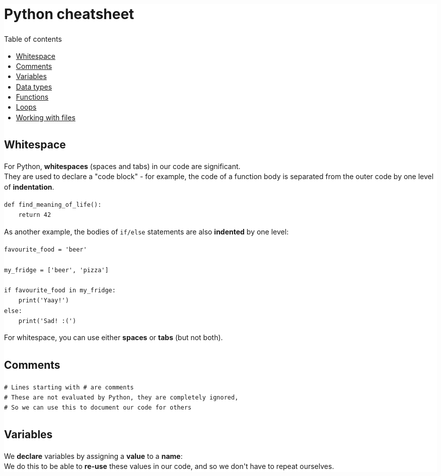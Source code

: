 # Python cheatsheet

Table of contents



- [Whitespace](#whitespace)
- [Comments](#comments)
- [Variables](#variables)
- [Data types](#data-types)
- [Functions](#functions)
- [Loops](#loops)
- [Working with files](#working-with-files)



## Whitespace

For Python, **whitespaces** (spaces and tabs) in our code are significant.  
They are used to declare a "code block" - for example, the code of a function body is separated from the outer code by one level of **indentation**.

```
def find_meaning_of_life():
    return 42
```

As another example, the bodies of `if/else` statements are also **indented** by one level:

```
favourite_food = 'beer'

my_fridge = ['beer', 'pizza']

if favourite_food in my_fridge:
    print('Yaay!')
else:
    print('Sad! :(')
```

For whitespace, you can use either **spaces** or **tabs** (but not both).

## Comments

```
# Lines starting with # are comments
# These are not evaluated by Python, they are completely ignored, 
# So we can use this to document our code for others
```

## Variables

We **declare** variables by assigning a **value** to a **name**:  
We do this to be able to **re-use** these values in our code, and so we don't have to repeat ourselves.
